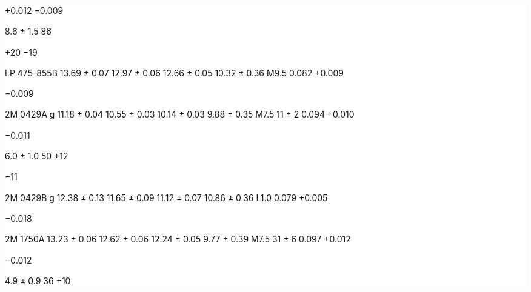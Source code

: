 +0.012 
−0.009 

8.6 ± 1.5 
86 

+20 
−19 

LP 475-855B 
13.69 ± 0.07 
12.97 ± 0.06 
12.66 ± 0.05 
10.32 ± 0.36 
M9.5 
0.082 +0.009 

−0.009 

2M 0429A g 
11.18 ± 0.04 
10.55 ± 0.03 
10.14 ± 0.03 
9.88 ± 0.35 
M7.5 
11 ± 2 
0.094 +0.010 

−0.011 

6.0 ± 1.0 
50 +12 

−11 

2M 0429B g 
12.38 ± 0.13 
11.65 ± 0.09 
11.12 ± 0.07 
10.86 ± 0.36 
L1.0 
0.079 +0.005 

−0.018 

2M 1750A 
13.23 ± 0.06 
12.62 ± 0.06 
12.24 ± 0.05 
9.77 ± 0.39 
M7.5 
31 ± 6 
0.097 +0.012 

−0.012 

4.9 ± 0.9 
36 +10 

